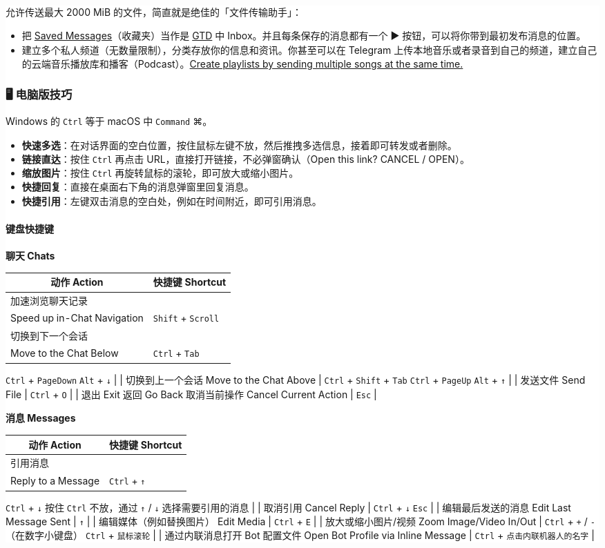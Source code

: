 允许传送最大 2000 MiB 的文件，简直就是绝佳的「文件传输助手」：

*   把 [Saved Messages](https://telegram.org/blog/albums-saved-messages#saved-messages)（收藏夹）当作是 [GTD](https://tingtalk.me/gtd) 中 Inbox。并且每条保存的消息都有一个 ▶️ 按钮，可以将你带到最初发布消息的位置。
*   建立多个私人频道（无数量限制），分类存放你的信息和资讯。你甚至可以在 Telegram 上传本地音乐或者录音到自己的频道，建立自己的云端音乐播放库和播客（Podcast）。[Create playlists by sending multiple songs at the same time.](https://t.me/TelegramTips/108)

### 🖥️ 电脑版技巧

Windows 的 `Ctrl` 等于 macOS 中 `Command` ⌘。

*   **快速多选**：在对话界面的空白位置，按住鼠标左键不放，然后推拽多选信息，接着即可转发或者删除。
*   **链接直达**：按住 `Ctrl` 再点击 URL，直接打开链接，不必弹窗确认（Open this link? CANCEL / OPEN）。
*   **缩放图片**：按住 `Ctrl` 再旋转鼠标的滚轮，即可放大或缩小图片。
*   **快捷回复**：直接在桌面右下角的消息弹窗里回复消息。
*   **快捷引用**：左键双击消息的空白处，例如在时间附近，即可引用消息。

#### 键盘快捷键

**聊天 Chats**

| 动作 Action | 快捷键 Shortcut |
| --- | --- |
| 加速浏览聊天记录
Speed up in-Chat Navigation | `Shift` + `Scroll` |
| 切换到下一个会话
Move to the Chat Below | `Ctrl` + `Tab`
`Ctrl` + `PageDown`
`Alt` + `↓` |
| 切换到上一个会话
Move to the Chat Above | `Ctrl` + `Shift` + `Tab`
`Ctrl` + `PageUp`
`Alt` + `↑` |
| 发送文件
Send File | `Ctrl` + `O` |
| 退出 Exit
返回 Go Back
取消当前操作 Cancel Current Action | `Esc` |

**消息 Messages**

| 动作 Action | 快捷键 Shortcut |
| --- | --- |
| 引用消息
Reply to a Message | `Ctrl` + `↑`
`Ctrl` + `↓`
按住 `Ctrl` 不放，通过 `↑` / `↓` 选择需要引用的消息 |
| 取消引用
Cancel Reply | `Ctrl` + `↓`
`Esc` |
| 编辑最后发送的消息
Edit Last Message Sent | `↑` |
| 编辑媒体（例如替换图片）
Edit Media | `Ctrl` + `E` |
| 放大或缩小图片/视频
Zoom Image/Video In/Out | `Ctrl` + `+` / `-`（在数字小键盘）
`Ctrl` + `鼠标滚轮` |
| 通过内联消息打开 Bot 配置文件
Open Bot Profile via Inline Message | `Ctrl` + `点击内联机器人的名字` |